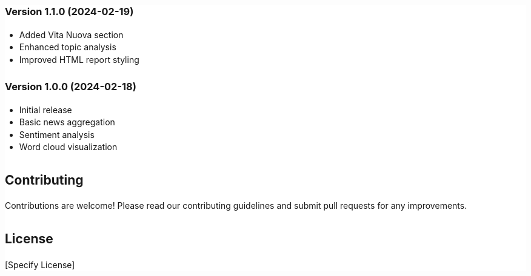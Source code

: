 ### Version 1.1.0 (2024-02-19)
- Added Vita Nuova section
- Enhanced topic analysis
- Improved HTML report styling

### Version 1.0.0 (2024-02-18)
- Initial release
- Basic news aggregation
- Sentiment analysis
- Word cloud visualization

## Contributing
Contributions are welcome! Please read our contributing guidelines and submit pull requests for any improvements.

## License
[Specify License] 